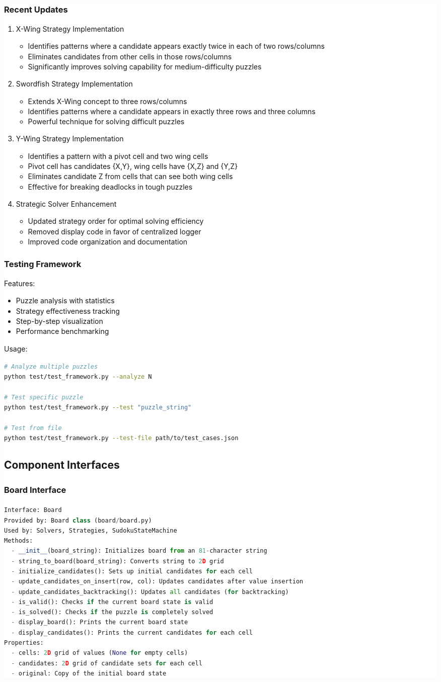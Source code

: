 ### Recent Updates
1. X-Wing Strategy Implementation
   - Identifies patterns where a candidate appears exactly twice in each of two rows/columns
   - Eliminates candidates from other cells in those rows/columns
   - Significantly improves solving capability for medium-difficulty puzzles

2. Swordfish Strategy Implementation
   - Extends X-Wing concept to three rows/columns
   - Identifies patterns where a candidate appears in exactly three rows and three columns
   - Powerful technique for solving difficult puzzles

3. Y-Wing Strategy Implementation
   - Identifies a pattern with a pivot cell and two wing cells
   - Pivot cell has candidates {X,Y}, wing cells have {X,Z} and {Y,Z}
   - Eliminates candidate Z from cells that can see both wing cells
   - Effective for breaking deadlocks in tough puzzles


4. Strategic Solver Enhancement
   - Updated strategy order for optimal solving efficiency
   - Removed display code in favor of centralized logger
   - Improved code organization and documentation

### Testing Framework
Features:
- Puzzle analysis with statistics
- Strategy effectiveness tracking
- Step-by-step visualization
- Performance benchmarking

Usage:
```bash
# Analyze multiple puzzles
python test/test_framework.py --analyze N

# Test specific puzzle
python test/test_framework.py --test "puzzle_string"

# Test from file
python test/test_framework.py --test-file path/to/test_cases.json
```

## Component Interfaces

### Board Interface
```python
Interface: Board
Provided by: Board class (board/board.py)
Used by: Solvers, Strategies, SudokuStateMachine
Methods:
  - __init__(board_string): Initializes board from an 81-character string
  - string_to_board(board_string): Converts string to 2D grid
  - initialize_candidates(): Sets up initial candidates for each cell
  - update_candidates_on_insert(row, col): Updates candidates after value insertion
  - update_candidates_backtracking(): Updates all candidates (for backtracking)
  - is_valid(): Checks if the current board state is valid
  - is_solved(): Checks if the puzzle is completely solved
  - display_board(): Prints the current board state
  - display_candidates(): Prints the current candidates for each cell
Properties:
  - cells: 2D grid of values (None for empty cells)
  - candidates: 2D grid of candidate sets for each cell
  - original: Copy of the initial board state
```
